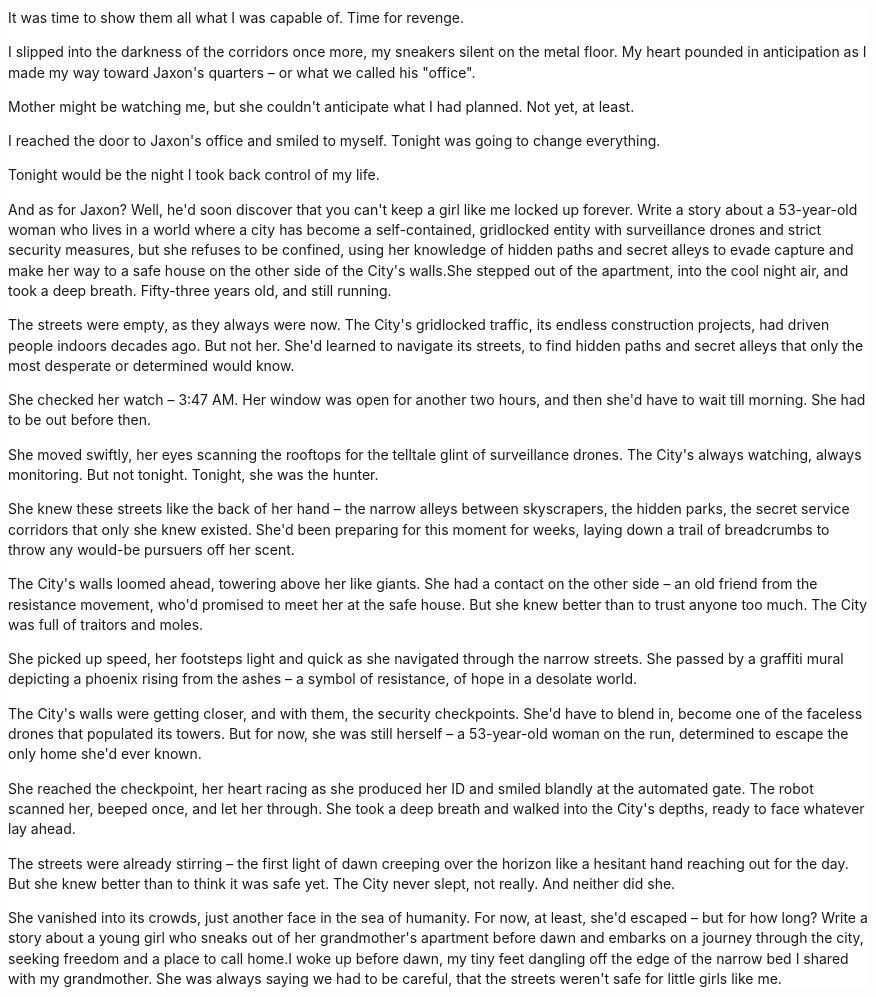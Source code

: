 It was time to show them all what I was capable of. Time for revenge.

I slipped into the darkness of the corridors once more, my sneakers silent on the metal floor. My heart pounded in anticipation as I made my way toward Jaxon's quarters – or what we called his "office".

Mother might be watching me, but she couldn't anticipate what I had planned. Not yet, at least.

I reached the door to Jaxon's office and smiled to myself. Tonight was going to change everything.

Tonight would be the night I took back control of my life.

And as for Jaxon? Well, he'd soon discover that you can't keep a girl like me locked up forever.<end>
Write a story about a 53-year-old woman who lives in a world where a city has become a self-contained, gridlocked entity with surveillance drones and strict security measures, but she refuses to be confined, using her knowledge of hidden paths and secret alleys to evade capture and make her way to a safe house on the other side of the City's walls.<start>She stepped out of the apartment, into the cool night air, and took a deep breath. Fifty-three years old, and still running.

The streets were empty, as they always were now. The City's gridlocked traffic, its endless construction projects, had driven people indoors decades ago. But not her. She'd learned to navigate its streets, to find hidden paths and secret alleys that only the most desperate or determined would know.

She checked her watch – 3:47 AM. Her window was open for another two hours, and then she'd have to wait till morning. She had to be out before then.

She moved swiftly, her eyes scanning the rooftops for the telltale glint of surveillance drones. The City's always watching, always monitoring. But not tonight. Tonight, she was the hunter.

She knew these streets like the back of her hand – the narrow alleys between skyscrapers, the hidden parks, the secret service corridors that only she knew existed. She'd been preparing for this moment for weeks, laying down a trail of breadcrumbs to throw any would-be pursuers off her scent.

The City's walls loomed ahead, towering above her like giants. She had a contact on the other side – an old friend from the resistance movement, who'd promised to meet her at the safe house. But she knew better than to trust anyone too much. The City was full of traitors and moles.

She picked up speed, her footsteps light and quick as she navigated through the narrow streets. She passed by a graffiti mural depicting a phoenix rising from the ashes – a symbol of resistance, of hope in a desolate world.

The City's walls were getting closer, and with them, the security checkpoints. She'd have to blend in, become one of the faceless drones that populated its towers. But for now, she was still herself – a 53-year-old woman on the run, determined to escape the only home she'd ever known.

She reached the checkpoint, her heart racing as she produced her ID and smiled blandly at the automated gate. The robot scanned her, beeped once, and let her through. She took a deep breath and walked into the City's depths, ready to face whatever lay ahead.

The streets were already stirring – the first light of dawn creeping over the horizon like a hesitant hand reaching out for the day. But she knew better than to think it was safe yet. The City never slept, not really. And neither did she.

She vanished into its crowds, just another face in the sea of humanity. For now, at least, she'd escaped – but for how long?<end>
Write a story about a young girl who sneaks out of her grandmother's apartment before dawn and embarks on a journey through the city, seeking freedom and a place to call home.<start>I woke up before dawn, my tiny feet dangling off the edge of the narrow bed I shared with my grandmother. She was always saying we had to be careful, that the streets weren't safe for little girls like me.
